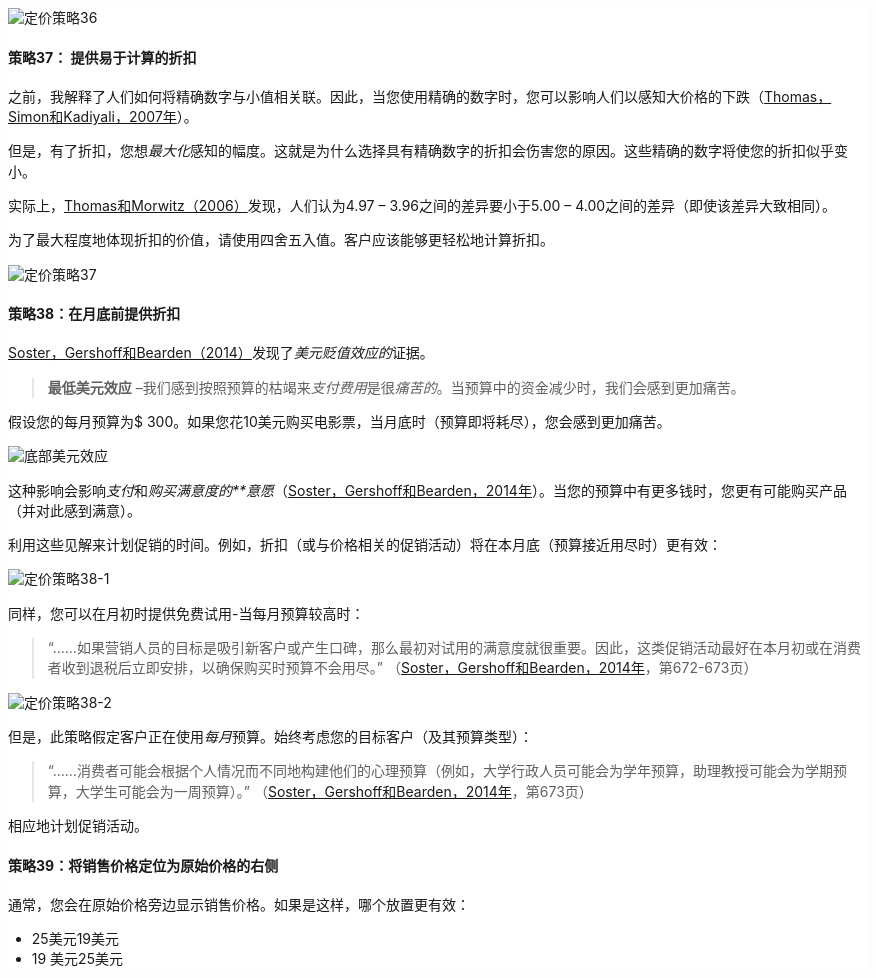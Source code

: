 ![定价策略36](https://www.nickkolenda.com/wp-content/uploads/2016/09/pricing-tactic-36.png)

#### 策略37： 提供易于计算的折扣

之前，我解释了人们如何将精确数字与小值相关联。因此，当您使用精确的数字时，您可以影响人们以感知大价格的下跌（[Thomas，Simon和Kadiyali，2007年](http://www.forum.johnson.cornell.edu/faculty/mthomas/PricePrecisionEffect.pdf)）。

但是，有了折扣，您想*最大化*感知的幅度。这就是为什么选择具有精确数字的折扣会伤害您的原因。这些精确的数字将使您的折扣似乎变小。

实际上，[Thomas和Morwitz（2006）](https://archive.ama.org/Archive/AboutAMA/Pages/AMA{11064b5fcb42990caf99fbbde3221f4b4a59d98cf45d0bc9c34fdbe4de1fd93a}20Publications/AMA{11064b5fcb42990caf99fbbde3221f4b4a59d98cf45d0bc9c34fdbe4de1fd93a}20Journals/Journal{11064b5fcb42990caf99fbbde3221f4b4a59d98cf45d0bc9c34fdbe4de1fd93a}20of{11064b5fcb42990caf99fbbde3221f4b4a59d98cf45d0bc9c34fdbe4de1fd93a}20Marketing{11064b5fcb42990caf99fbbde3221f4b4a59d98cf45d0bc9c34fdbe4de1fd93a}20Research/TOCs/SUM_2009.1/Ease-of-Computation_Effect.aspx)发现，人们认为4.97 – 3.96之间的差异要小于5.00 – 4.00之间的差异（即使该差异大致相同）。

为了最大程度地体现折扣的价值，请使用四舍五入值。客户应该能够更轻松地计算折扣。

![定价策略37](https://www.nickkolenda.com/wp-content/uploads/2016/09/pricing-tactic-37.png)

#### 策略38：在月底前提供折扣

[Soster，Gershoff和Bearden（2014）](http://www.jcr-admin.org/files/pressPDFs/070214160850_677223.pdf)发现了*美元贬值效应的*证据。

> **最低美元效应** –我们感到按照预算的枯竭来*支付费用*是很*痛苦的*。当预算中的资金减少时，我们会感到更加痛苦。

假设您的每月预算为$ 300。如果您花10美元购买电影票，当月底时（预算即将耗尽），您会感到更加痛苦。

![底部美元效应](https://www.nickkolenda.com/wp-content/uploads/2015/12/bottom-dollar-effect.png)

这种影响会影响*支付*和*购买满意度的**意愿*（[Soster，Gershoff和Bearden，2014年](http://www.jcr-admin.org/files/pressPDFs/070214160850_677223.pdf)）。当您的预算中有更多钱时，您更有可能购买产品（并对此感到满意）。

利用这些见解来计划促销的时间。例如，折扣（或与价格相关的促销活动）将在本月底（预算接近用尽时）更有效：

![定价策略38-1](https://www.nickkolenda.com/wp-content/uploads/2016/09/pricing-tactic-38-1.png)

同样，您可以在月初时提供免费试用-当每月预算较高时：

> “……如果营销人员的目标是吸引新客户或产生口碑，那么最初对试用的满意度就很重要。因此，这类促销活动最好在本月初或在消费者收到退税后立即安排，以确保购买时预算不会用尽。” （[Soster，Gershoff和Bearden，2014年](http://www.jcr-admin.org/files/pressPDFs/070214160850_677223.pdf)，第672-673页）

![定价策略38-2](https://www.nickkolenda.com/wp-content/uploads/2016/09/pricing-tactic-38-2.png)

但是，此策略假定客户正在使用*每月*预算。始终考虑您的目标客户（及其预算类型）：

> “……消费者可能会根据个人情况而不同地构建他们的心理预算（例如，大学行政人员可能会为学年预算，助理教授可能会为学期预算，大学生可能会为一周预算）。” （[Soster，Gershoff和Bearden，2014年](http://www.jcr-admin.org/files/pressPDFs/070214160850_677223.pdf)，第673页）

相应地计划促销活动。

#### 策略39：将销售价格定位为原始价格的右侧

通常，您会在原始价格旁边显示销售价格。如果是这样，哪个放置更有效：

- 25美元19美元
- 19 美元25美元

